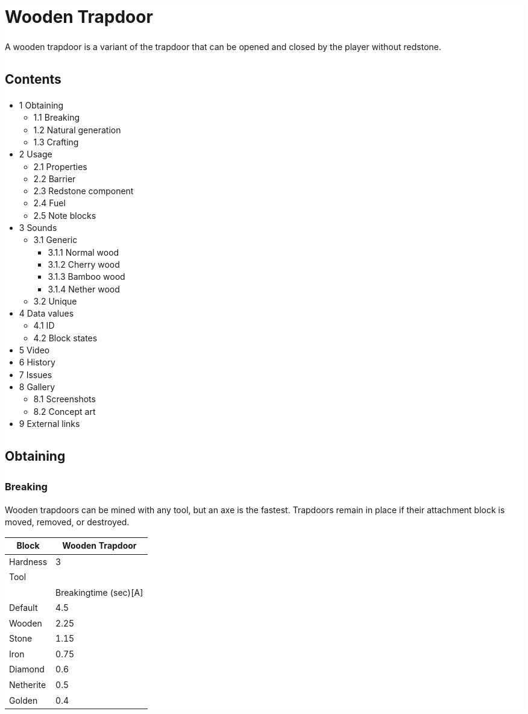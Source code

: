 # Wooden Trapdoor
A wooden trapdoor is a variant of the trapdoor that can be opened and closed by the player without redstone.

## Contents
- 1 Obtaining
	- 1.1 Breaking
	- 1.2 Natural generation
	- 1.3 Crafting
- 2 Usage
	- 2.1 Properties
	- 2.2 Barrier
	- 2.3 Redstone component
	- 2.4 Fuel
	- 2.5 Note blocks
- 3 Sounds
	- 3.1 Generic
		- 3.1.1 Normal wood
		- 3.1.2 Cherry wood
		- 3.1.3 Bamboo wood
		- 3.1.4 Nether wood
	- 3.2 Unique
- 4 Data values
	- 4.1 ID
	- 4.2 Block states
- 5 Video
- 6 History
- 7 Issues
- 8 Gallery
	- 8.1 Screenshots
	- 8.2 Concept art
- 9 External links

## Obtaining
### Breaking
Wooden trapdoors can be mined with any tool, but an axe is the fastest. Trapdoors remain in place if their attachment block is moved, removed, or destroyed.

| Block     | Wooden Trapdoor       |
|-----------|-----------------------|
| Hardness  | 3                     |
| Tool      |                       |
|           | Breakingtime (sec)[A] |
| Default   | 4.5                   |
| Wooden    | 2.25                  |
| Stone     | 1.15                  |
| Iron      | 0.75                  |
| Diamond   | 0.6                   |
| Netherite | 0.5                   |
| Golden    | 0.4                   |
